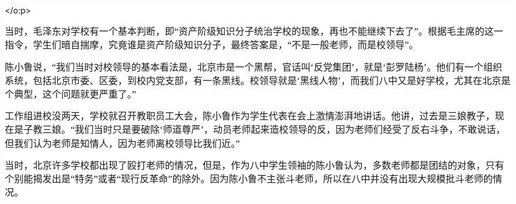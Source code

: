    </o:p>
  </span>
 </p>
 <p class="MsoNormal">
  <span lang="ZH-CN" style="font-size:12.0pt;font-family:宋体;
mso-ascii-font-family:Calibri;mso-ascii-theme-font:minor-latin;mso-fareast-font-family:
宋体;mso-fareast-theme-font:minor-fareast">
   当时，毛泽东对学校有一个基本判断，即“资产阶级知识分子统治学校的现象，再也不能继续下去了”。根据毛主席的这一指令，学生们暗自揣摩，究竟谁是资产阶级知识分子，最终答案是，“不是一般老师，而是校领导”。
  </span>
  <span style="font-size:12.0pt">
   <o:p>
   </o:p>
  </span>
 </p>
 <p class="MsoNormal">
  <span style="font-size:12.0pt">
   <o:p>
   </o:p>
  </span>
 </p>
 <p class="MsoNormal">
  <span lang="ZH-CN" style="font-size:12.0pt;font-family:宋体;
mso-ascii-font-family:Calibri;mso-ascii-theme-font:minor-latin;mso-fareast-font-family:
宋体;mso-fareast-theme-font:minor-fareast">
   陈小鲁说，“我们当时对校领导的基本看法是，北京市是一个黑帮，官话叫‘反党集团’，就是‘彭罗陆杨’。他们有一个组织系统，包括北京市委、区委，到校内党支部，有一条黑线。校领导就是‘黑线人物’，而我们八中又是好学校，尤其在北京是个典型，这个问题就更严重了。”
  </span>
  <span style="font-size:12.0pt">
   <o:p>
   </o:p>
  </span>
 </p>
 <p class="MsoNormal">
  <span style="font-size:12.0pt">
   <o:p>
   </o:p>
  </span>
 </p>
 <p class="MsoNormal">
  <span lang="ZH-CN" style="font-size:12.0pt;font-family:宋体;
mso-ascii-font-family:Calibri;mso-ascii-theme-font:minor-latin;mso-fareast-font-family:
宋体;mso-fareast-theme-font:minor-fareast">
   工作组进校没两天，学校就召开教职员工大会，陈小鲁作为学生代表在会上激情澎湃地讲话。他讲，过去是三娘教子，现在是子教三娘。“我们当时只是要破除‘师道尊严’，动员老师起来造校领导的反，因为老师们经受了反右斗争，不敢说话，但我们认为老师是知情人，因为老师离校领导比我们近。”
  </span>
  <span style="font-size:12.0pt">
   <o:p>
   </o:p>
  </span>
 </p>
 <p class="MsoNormal">
  <span style="font-size:12.0pt">
   <o:p>
   </o:p>
  </span>
 </p>
 <p class="MsoNormal">
  <span lang="ZH-CN" style="font-size:12.0pt;font-family:宋体;
mso-ascii-font-family:Calibri;mso-ascii-theme-font:minor-latin;mso-fareast-font-family:
宋体;mso-fareast-theme-font:minor-fareast">
   当时，北京许多学校都出现了殴打老师的情况，但是，作为八中学生领袖的陈小鲁认为，多数老师都是团结的对象，只有个别能揭发出是“特务”或者“现行反革命”的除外。因为陈小鲁不主张斗老师，所以在八中并没有出现大规模批斗老师的情况。
  </span>
  <span style="font-size:12.0pt">